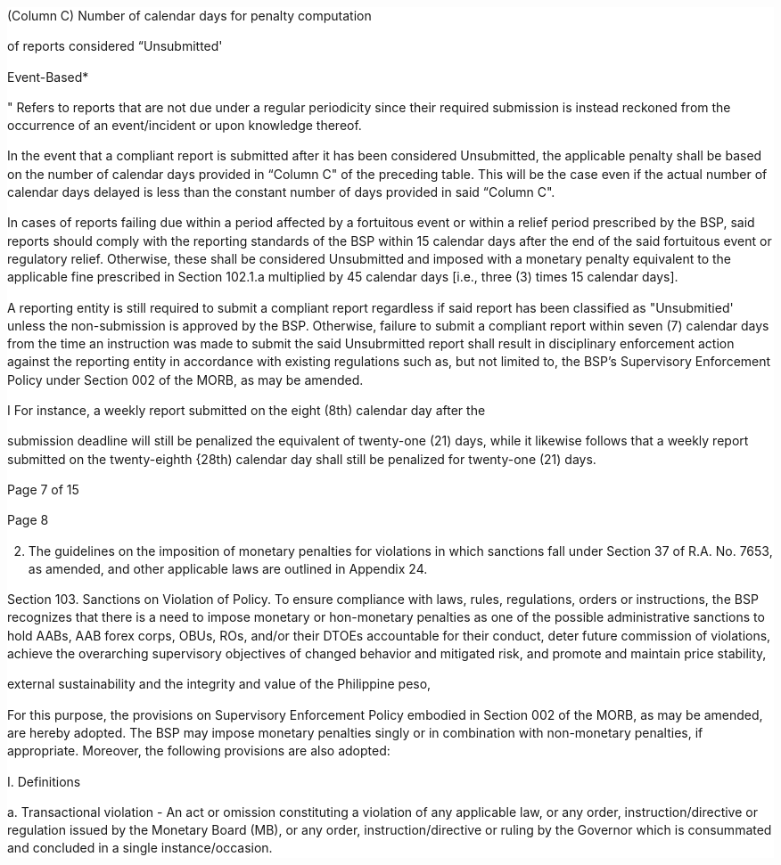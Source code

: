 (Column C) Number of calendar days for penalty computation

of reports considered “Unsubmitted'

Event-Based*

" Refers to reports that are not due under a regular periodicity since their required submission is instead reckoned from the occurrence of an event/incident or upon knowledge thereof.

In the event that a compliant report is submitted after it has been considered Unsubmitted, the applicable penalty shall be based on the number of calendar days provided in “Column C" of the preceding table. This will be the case even if the actual number of calendar days delayed is less than the constant number of days provided in said “Column C".

In cases of reports failing due within a period affected by a fortuitous event or within a relief period prescribed by the BSP, said reports should comply with the reporting standards of the BSP within 15 calendar days after the end of the said fortuitous event or regulatory relief. Otherwise, these shall be considered Unsubmitted and imposed with a monetary penalty equivalent to the applicable fine prescribed in Section 102.1.a multiplied by 45 calendar days [i.e., three (3) times 15 calendar days].

A reporting entity is still required to submit a compliant report regardless if said report has been classified as "Unsubmitied' unless the non-submission is approved by the BSP. Otherwise, failure to submit a compliant report within seven (7) calendar days from the time an instruction was made to submit the said Unsubrmitted report shall result in disciplinary enforcement action against the reporting entity in accordance with existing regulations such as, but not limited to, the BSP’s Supervisory Enforcement Policy under Section 002 of the MORB, as may be amended.

I For instance, a weekly report submitted on the eight (8th) calendar day after the

submission deadline will still be penalized the equivalent of twenty-one (21) days, while it likewise follows that a weekly report submitted on the twenty-eighth {28th) calendar day shall still be penalized for twenty-one (21) days.

Page 7 of 15

Page 8

2. The guidelines on the imposition of monetary penalties for violations in which sanctions fall under Section 37 of R.A. No. 7653, as amended, and other applicable laws are outlined in Appendix 24.

Section 103. Sanctions on Violation of Policy. To ensure compliance with laws, rules, regulations, orders or instructions, the BSP recognizes that there is a need to impose monetary or hon-monetary penalties as one of the possible administrative sanctions to hold AABs, AAB forex corps, OBUs, ROs, and/or their DTOEs accountable for their conduct, deter future commission of violations, achieve the overarching supervisory objectives of changed behavior and mitigated risk, and promote and maintain price stability,

external sustainability and the integrity and value of the Philippine peso,

For this purpose, the provisions on Supervisory Enforcement Policy embodied in Section 002 of the MORB, as may be amended, are hereby adopted. The BSP may impose monetary penalties singly or in combination with non-monetary penalties, if appropriate. Moreover, the following provisions are also adopted:

I. Definitions

a. Transactional violation - An act or omission constituting a violation of any applicable law, or any order, instruction/directive or regulation issued by the Monetary Board (MB), or any order, instruction/directive or ruling by the Governor which is consummated and concluded in a single instance/occasion.
